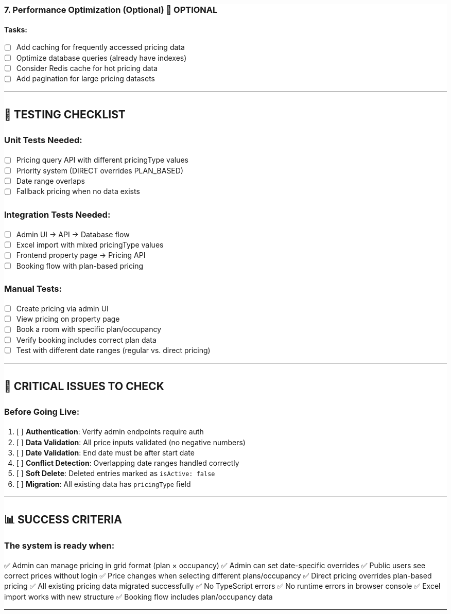 ### 7. **Performance Optimization (Optional)** 🔵 OPTIONAL

**Tasks:**
- [ ] Add caching for frequently accessed pricing data
- [ ] Optimize database queries (already have indexes)
- [ ] Consider Redis cache for hot pricing data
- [ ] Add pagination for large pricing datasets

---

## 🧪 TESTING CHECKLIST

### Unit Tests Needed:
- [ ] Pricing query API with different pricingType values
- [ ] Priority system (DIRECT overrides PLAN_BASED)
- [ ] Date range overlaps
- [ ] Fallback pricing when no data exists

### Integration Tests Needed:
- [ ] Admin UI → API → Database flow
- [ ] Excel import with mixed pricingType values
- [ ] Frontend property page → Pricing API
- [ ] Booking flow with plan-based pricing

### Manual Tests:
- [ ] Create pricing via admin UI
- [ ] View pricing on property page
- [ ] Book a room with specific plan/occupancy
- [ ] Verify booking includes correct plan data
- [ ] Test with different date ranges (regular vs. direct pricing)

---

## 🚨 CRITICAL ISSUES TO CHECK

### Before Going Live:
1. [ ] **Authentication**: Verify admin endpoints require auth
2. [ ] **Data Validation**: All price inputs validated (no negative numbers)
3. [ ] **Date Validation**: End date must be after start date
4. [ ] **Conflict Detection**: Overlapping date ranges handled correctly
5. [ ] **Soft Delete**: Deleted entries marked as `isActive: false`
6. [ ] **Migration**: All existing data has `pricingType` field

---

## 📊 SUCCESS CRITERIA

### The system is ready when:
✅ Admin can manage pricing in grid format (plan × occupancy)
✅ Admin can set date-specific overrides
✅ Public users see correct prices without login
✅ Price changes when selecting different plans/occupancy
✅ Direct pricing overrides plan-based pricing
✅ All existing pricing data migrated successfully
✅ No TypeScript errors
✅ No runtime errors in browser console
✅ Excel import works with new structure
✅ Booking flow includes plan/occupancy data

---